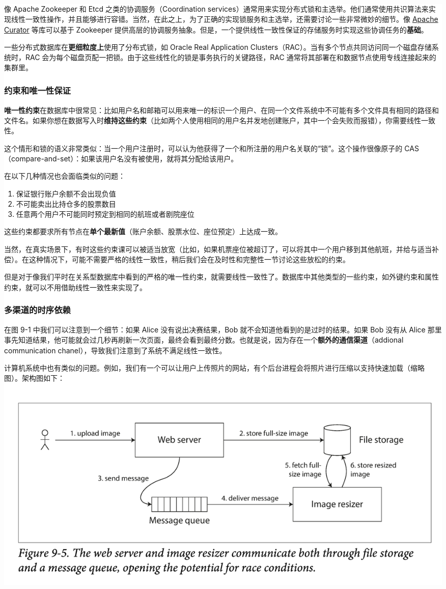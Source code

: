 像 Apache Zookeeper 和 Etcd 之类的协调服务（Coordination services）通常用来实现分布式锁和主选举。他们通常使用共识算法来实现线性一致性操作，并且能够进行容错。当然，在此之上，为了正确的实现锁服务和主选举，还需要讨论一些非常微妙的细节。像 [Apache Curator](https://github.com/apache/curator) 等库可以基于 Zookeeper 提供高层的协调服务抽象。但是，一个提供线性一致性保证的存储服务时实现这些协调任务的**基础**。

一些分布式数据库在**更细粒度上**使用了分布式锁，如 Oracle Real Application Clusters（RAC）。当有多个节点共同访问同一个磁盘存储系统时，RAC 会为每个磁盘页配一把锁。由于这些线性化的锁是事务执行的关键路径，RAC 通常将其部署在和数据节点使用专线连接起来的集群里。

### 约束和唯一性保证

**唯一性约束**在数据库中很常见：比如用户名和邮箱可以用来唯一的标识一个用户、在同一个文件系统中不可能有多个文件具有相同的路径和文件名。如果你想在数据写入时**维持这些约束**（比如两个人使用相同的用户名并发地创建账户，其中一个会失败而报错），你需要线性一致性。

这个情形和锁的语义非常类似：当一个用户注册时，可以认为他获得了一个和所注册的用户名关联的“锁”。这个操作很像原子的 CAS（compare-and-set）：如果该用户名没有被使用，就将其分配给该用户。

在以下几种情况也会面临类似的问题：

1. 保证银行账户余额不会出现负值
2. 不可能卖出比持仓多的股票数目
3. 任意两个用户不可能同时预定到相同的航班或者剧院座位

这些约束都要求所有节点在**单个最新值**（账户余额、股票水位、座位预定）上达成一致。

当然，在真实场景下，有时这些约束课可以被适当放宽（比如，如果机票座位被超订了，可以将其中一个用户移到其他航班，并给与适当补偿）。在这种情况下，可能不需要严格的线性一致性，稍后我们会在及时性和完整性一节讨论这些放松的约束。

但是对于像我们平时在关系型数据库中看到的严格的唯一性约束，就需要线性一致性了。数据库中其他类型的一些约束，如外键约束和属性约束，就可以不用借助线性一致性来实现了。

### 多渠道的时序依赖

在图 9-1 中我们可以注意到一个细节：如果 Alice 没有说出决赛结果，Bob 就不会知道他看到的是过时的结果。如果 Bob 没有从 Alice 那里事先知道结果，他可能就会过几秒再刷新一次页面，最终会看到最终分数。也就是说，因为存在一个**额外的通信渠道**（addional communication chanel），导致我们注意到了系统不满足线性一致性。

计算机系统中也有类似的问题。例如，我们有一个可以让用户上传照片的网站，有个后台进程会将照片进行压缩以支持快速加载（缩略图）。架构图如下：

![Untitled](img/ch09-fig05.png)
